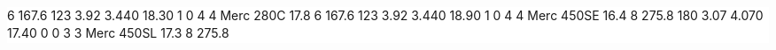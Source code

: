    <td style="text-align:right;"> 6 </td>
   <td style="text-align:right;"> 167.6 </td>
   <td style="text-align:right;"> 123 </td>
   <td style="text-align:right;"> 3.92 </td>
   <td style="text-align:right;"> 3.440 </td>
   <td style="text-align:right;"> 18.30 </td>
   <td style="text-align:right;"> 1 </td>
   <td style="text-align:right;"> 0 </td>
   <td style="text-align:right;"> 4 </td>
   <td style="text-align:right;"> 4 </td>
  </tr>
  <tr>
   <td style="text-align:left;"> Merc 280C </td>
   <td style="text-align:right;"> 17.8 </td>
   <td style="text-align:right;"> 6 </td>
   <td style="text-align:right;"> 167.6 </td>
   <td style="text-align:right;"> 123 </td>
   <td style="text-align:right;"> 3.92 </td>
   <td style="text-align:right;"> 3.440 </td>
   <td style="text-align:right;"> 18.90 </td>
   <td style="text-align:right;"> 1 </td>
   <td style="text-align:right;"> 0 </td>
   <td style="text-align:right;"> 4 </td>
   <td style="text-align:right;"> 4 </td>
  </tr>
  <tr>
   <td style="text-align:left;"> Merc 450SE </td>
   <td style="text-align:right;"> 16.4 </td>
   <td style="text-align:right;"> 8 </td>
   <td style="text-align:right;"> 275.8 </td>
   <td style="text-align:right;"> 180 </td>
   <td style="text-align:right;"> 3.07 </td>
   <td style="text-align:right;"> 4.070 </td>
   <td style="text-align:right;"> 17.40 </td>
   <td style="text-align:right;"> 0 </td>
   <td style="text-align:right;"> 0 </td>
   <td style="text-align:right;"> 3 </td>
   <td style="text-align:right;"> 3 </td>
  </tr>
  <tr>
   <td style="text-align:left;"> Merc 450SL </td>
   <td style="text-align:right;"> 17.3 </td>
   <td style="text-align:right;"> 8 </td>
   <td style="text-align:right;"> 275.8 </td>
